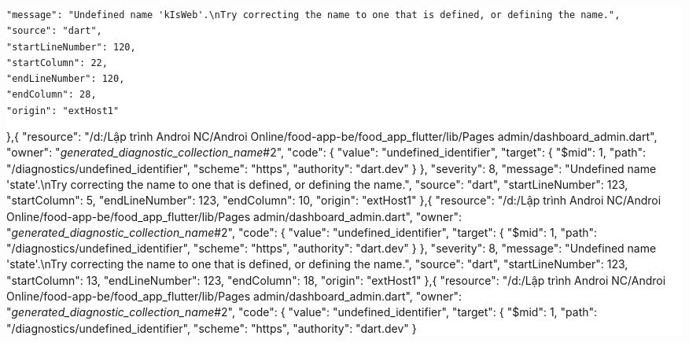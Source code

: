 	"message": "Undefined name 'kIsWeb'.\nTry correcting the name to one that is defined, or defining the name.",
	"source": "dart",
	"startLineNumber": 120,
	"startColumn": 22,
	"endLineNumber": 120,
	"endColumn": 28,
	"origin": "extHost1"
},{
	"resource": "/d:/Lập trình Androi NC/Androi Online/food-app-be/food_app_flutter/lib/Pages admin/dashboard_admin.dart",
	"owner": "_generated_diagnostic_collection_name_#2",
	"code": {
		"value": "undefined_identifier",
		"target": {
			"$mid": 1,
			"path": "/diagnostics/undefined_identifier",
			"scheme": "https",
			"authority": "dart.dev"
		}
	},
	"severity": 8,
	"message": "Undefined name 'state'.\nTry correcting the name to one that is defined, or defining the name.",
	"source": "dart",
	"startLineNumber": 123,
	"startColumn": 5,
	"endLineNumber": 123,
	"endColumn": 10,
	"origin": "extHost1"
},{
	"resource": "/d:/Lập trình Androi NC/Androi Online/food-app-be/food_app_flutter/lib/Pages admin/dashboard_admin.dart",
	"owner": "_generated_diagnostic_collection_name_#2",
	"code": {
		"value": "undefined_identifier",
		"target": {
			"$mid": 1,
			"path": "/diagnostics/undefined_identifier",
			"scheme": "https",
			"authority": "dart.dev"
		}
	},
	"severity": 8,
	"message": "Undefined name 'state'.\nTry correcting the name to one that is defined, or defining the name.",
	"source": "dart",
	"startLineNumber": 123,
	"startColumn": 13,
	"endLineNumber": 123,
	"endColumn": 18,
	"origin": "extHost1"
},{
	"resource": "/d:/Lập trình Androi NC/Androi Online/food-app-be/food_app_flutter/lib/Pages admin/dashboard_admin.dart",
	"owner": "_generated_diagnostic_collection_name_#2",
	"code": {
		"value": "undefined_identifier",
		"target": {
			"$mid": 1,
			"path": "/diagnostics/undefined_identifier",
			"scheme": "https",
			"authority": "dart.dev"
		}